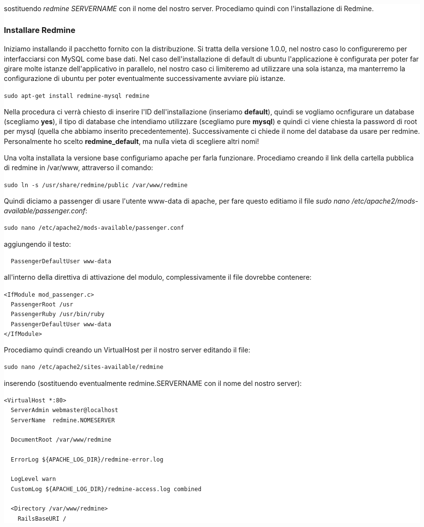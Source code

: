 sostituendo _redmine SERVERNAME_ con il nome del nostro server. Procediamo quindi con l'installazione di Redmine.

### Installare Redmine

Iniziamo installando il pacchetto fornito con la distribuzione. Si tratta della versione 1.0.0, nel nostro caso lo configureremo per interfacciarsi con MySQL come base dati. Nel caso dell'installazione di default di ubuntu l'applicazione è configurata per poter far girare molte istanze dell'applicativo in parallelo, nel nostro caso ci limiteremo ad utilizzare una sola istanza, ma manterremo la configurazione di ubuntu per poter eventualmente successivamente avviare più istanze.

~~~language-bash
sudo apt-get install redmine-mysql redmine
~~~

Nella procedura ci verrà chiesto di inserire l'ID dell'installazione (inseriamo **default**), quindi se vogliamo ocnfigurare un database (scegliamo **yes**), il tipo di database che intendiamo utilizzare (scegliamo pure **mysql**) e quindi ci viene chiesta la password di root per mysql (quella che abbiamo inserito precedentemente). Successivamente ci chiede il nome del database da usare per redmine. Personalmente ho scelto **redmine_default**, ma nulla vieta di scegliere altri nomi!

Una volta installata la versione base configuriamo apache per farla funzionare. Procediamo creando il link della cartella pubblica di redmine in /var/www, attraverso il comando:

~~~language-bash
sudo ln -s /usr/share/redmine/public /var/www/redmine
~~~

Quindi diciamo a passenger di usare l'utente www-data di apache, per fare questo editiamo il file _sudo nano /etc/apache2/mods-available/passenger.conf_:

~~~language-bash
sudo nano /etc/apache2/mods-available/passenger.conf
~~~

aggiungendo il testo:

~~~language-bash
  PassengerDefaultUser www-data
~~~

all'interno della direttiva di attivazione del modulo, complessivamente il file dovrebbe contenere:

~~~language-bash
<IfModule mod_passenger.c>
  PassengerRoot /usr
  PassengerRuby /usr/bin/ruby
  PassengerDefaultUser www-data
</IfModule>
~~~

Procediamo quindi creando un VirtualHost per il nostro server editando il file:

~~~language-bash
sudo nano /etc/apache2/sites-available/redmine
~~~

inserendo (sostituendo eventualmente redmine.SERVERNAME con il nome del nostro server):

~~~language-bash
<VirtualHost *:80>
  ServerAdmin webmaster@localhost
  ServerName  redmine.NOMESERVER

  DocumentRoot /var/www/redmine

  ErrorLog ${APACHE_LOG_DIR}/redmine-error.log

  LogLevel warn
  CustomLog ${APACHE_LOG_DIR}/redmine-access.log combined

  <Directory /var/www/redmine>
    RailsBaseURI /
~~~